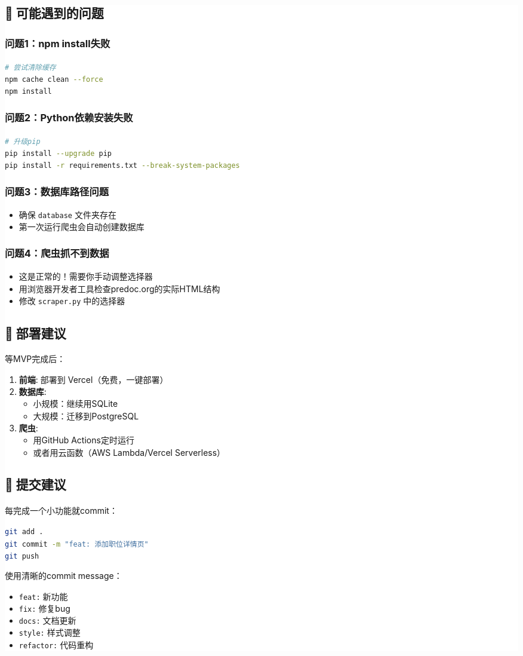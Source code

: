 ## 🐛 可能遇到的问题

### 问题1：npm install失败
```bash
# 尝试清除缓存
npm cache clean --force
npm install
```

### 问题2：Python依赖安装失败
```bash
# 升级pip
pip install --upgrade pip
pip install -r requirements.txt --break-system-packages
```

### 问题3：数据库路径问题
- 确保 `database` 文件夹存在
- 第一次运行爬虫会自动创建数据库

### 问题4：爬虫抓不到数据
- 这是正常的！需要你手动调整选择器
- 用浏览器开发者工具检查predoc.org的实际HTML结构
- 修改 `scraper.py` 中的选择器

## 🚀 部署建议

等MVP完成后：
1. **前端**: 部署到 Vercel（免费，一键部署）
2. **数据库**: 
   - 小规模：继续用SQLite
   - 大规模：迁移到PostgreSQL
3. **爬虫**: 
   - 用GitHub Actions定时运行
   - 或者用云函数（AWS Lambda/Vercel Serverless）

## 📝 提交建议

每完成一个小功能就commit：
```bash
git add .
git commit -m "feat: 添加职位详情页"
git push
```

使用清晰的commit message：
- `feat:` 新功能
- `fix:` 修复bug
- `docs:` 文档更新
- `style:` 样式调整
- `refactor:` 代码重构
